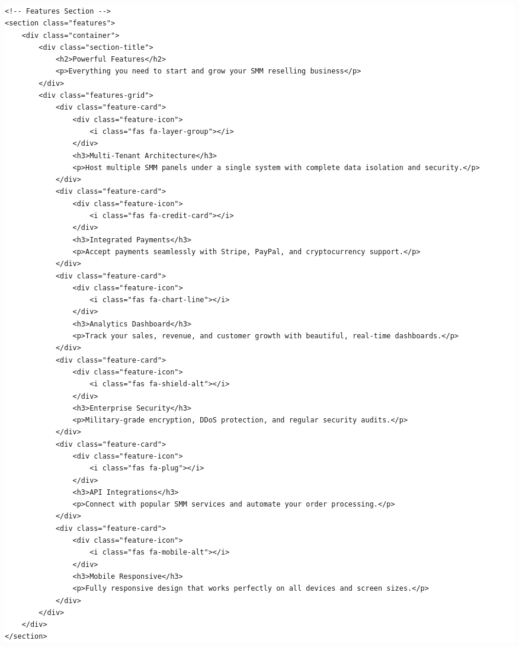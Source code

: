     <!-- Features Section -->
    <section class="features">
        <div class="container">
            <div class="section-title">
                <h2>Powerful Features</h2>
                <p>Everything you need to start and grow your SMM reselling business</p>
            </div>
            <div class="features-grid">
                <div class="feature-card">
                    <div class="feature-icon">
                        <i class="fas fa-layer-group"></i>
                    </div>
                    <h3>Multi-Tenant Architecture</h3>
                    <p>Host multiple SMM panels under a single system with complete data isolation and security.</p>
                </div>
                <div class="feature-card">
                    <div class="feature-icon">
                        <i class="fas fa-credit-card"></i>
                    </div>
                    <h3>Integrated Payments</h3>
                    <p>Accept payments seamlessly with Stripe, PayPal, and cryptocurrency support.</p>
                </div>
                <div class="feature-card">
                    <div class="feature-icon">
                        <i class="fas fa-chart-line"></i>
                    </div>
                    <h3>Analytics Dashboard</h3>
                    <p>Track your sales, revenue, and customer growth with beautiful, real-time dashboards.</p>
                </div>
                <div class="feature-card">
                    <div class="feature-icon">
                        <i class="fas fa-shield-alt"></i>
                    </div>
                    <h3>Enterprise Security</h3>
                    <p>Military-grade encryption, DDoS protection, and regular security audits.</p>
                </div>
                <div class="feature-card">
                    <div class="feature-icon">
                        <i class="fas fa-plug"></i>
                    </div>
                    <h3>API Integrations</h3>
                    <p>Connect with popular SMM services and automate your order processing.</p>
                </div>
                <div class="feature-card">
                    <div class="feature-icon">
                        <i class="fas fa-mobile-alt"></i>
                    </div>
                    <h3>Mobile Responsive</h3>
                    <p>Fully responsive design that works perfectly on all devices and screen sizes.</p>
                </div>
            </div>
        </div>
    </section>
